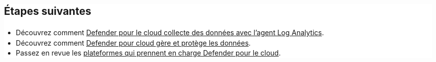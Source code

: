 ## <a name="next-steps"></a>Étapes suivantes

- Découvrez comment [Defender pour le cloud collecte des données avec l’agent Log Analytics](enable-data-collection.md).
- Découvrez comment [Defender pour cloud gère et protège les données](data-security.md).
- Passez en revue les [plateformes qui prennent en charge Defender pour le cloud](security-center-os-coverage.md).
